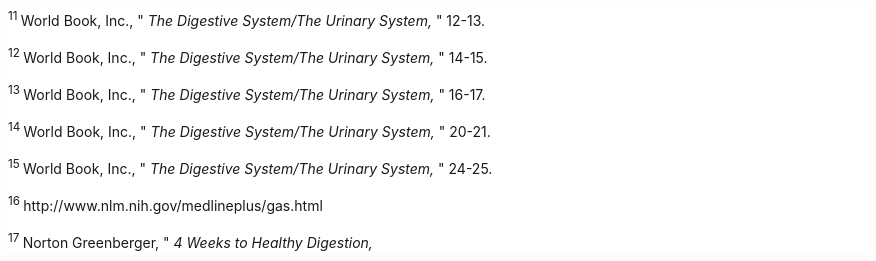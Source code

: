 <p>
<sup>
11
</sup>
World Book, Inc., "
<i>
The Digestive System/The Urinary System,
</i>
" 12-13.
</p>
<p>
<sup>
12
</sup>
World Book, Inc., "
<i>
The Digestive System/The Urinary System,
</i>
" 14-15.
</p>
<p>
<sup>
13
</sup>
World Book, Inc., "
<i>
The Digestive System/The Urinary System,
</i>
" 16-17.
</p>
<p>
<sup>
14
</sup>
World Book, Inc., "
<i>
The Digestive System/The Urinary System,
</i>
" 20-21.
</p>
<p>
<sup>
15
</sup>
World Book, Inc., "
<i>
The Digestive System/The Urinary System,
</i>
" 24-25.
</p>
<p>
<sup>
16
</sup>
http://www.nlm.nih.gov/medlineplus/gas.html
</p>
<p>
<sup>
17
</sup>
Norton Greenberger, "
<i>
4 Weeks to Healthy Digestion,
</i>